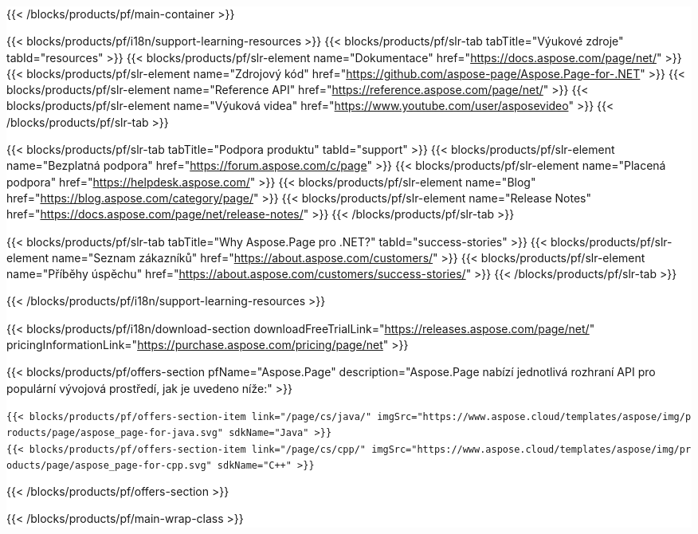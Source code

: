    
  </div>
 </div>
</div>


{{< /blocks/products/pf/main-container >}}


{{< blocks/products/pf/i18n/support-learning-resources >}}
{{< blocks/products/pf/slr-tab tabTitle="Výukové zdroje" tabId="resources" >}}
{{< blocks/products/pf/slr-element name="Dokumentace" href="https://docs.aspose.com/page/net/" >}}
{{< blocks/products/pf/slr-element name="Zdrojový kód" href="https://github.com/aspose-page/Aspose.Page-for-.NET" >}}
{{< blocks/products/pf/slr-element name="Reference API" href="https://reference.aspose.com/page/net/" >}}
{{< blocks/products/pf/slr-element name="Výuková videa" href="https://www.youtube.com/user/asposevideo" >}}
{{< /blocks/products/pf/slr-tab >}}

{{< blocks/products/pf/slr-tab tabTitle="Podpora produktu" tabId="support" >}}
{{< blocks/products/pf/slr-element name="Bezplatná podpora" href="https://forum.aspose.com/c/page" >}}
{{< blocks/products/pf/slr-element name="Placená podpora" href="https://helpdesk.aspose.com/" >}}
{{< blocks/products/pf/slr-element name="Blog" href="https://blog.aspose.com/category/page/" >}}
{{< blocks/products/pf/slr-element name="Release Notes" href="https://docs.aspose.com/page/net/release-notes/" >}}
{{< /blocks/products/pf/slr-tab >}}

{{< blocks/products/pf/slr-tab tabTitle="Why Aspose.Page pro .NET?" tabId="success-stories" >}}
{{< blocks/products/pf/slr-element name="Seznam zákazníků" href="https://about.aspose.com/customers/" >}}
{{< blocks/products/pf/slr-element name="Příběhy úspěchu" href="https://about.aspose.com/customers/success-stories/" >}}
{{< /blocks/products/pf/slr-tab >}}

{{< /blocks/products/pf/i18n/support-learning-resources >}}

{{< blocks/products/pf/i18n/download-section downloadFreeTrialLink="https://releases.aspose.com/page/net/" pricingInformationLink="https://purchase.aspose.com/pricing/page/net" >}}

{{< blocks/products/pf/offers-section pfName="Aspose.Page" description="Aspose.Page nabízí jednotlivá rozhraní API pro populární vývojová prostředí, jak je uvedeno níže:" >}}

    {{< blocks/products/pf/offers-section-item link="/page/cs/java/" imgSrc="https://www.aspose.cloud/templates/aspose/img/products/page/aspose_page-for-java.svg" sdkName="Java" >}}
    {{< blocks/products/pf/offers-section-item link="/page/cs/cpp/" imgSrc="https://www.aspose.cloud/templates/aspose/img/products/page/aspose_page-for-cpp.svg" sdkName="C++" >}}

{{< /blocks/products/pf/offers-section >}}

{{< /blocks/products/pf/main-wrap-class >}}
